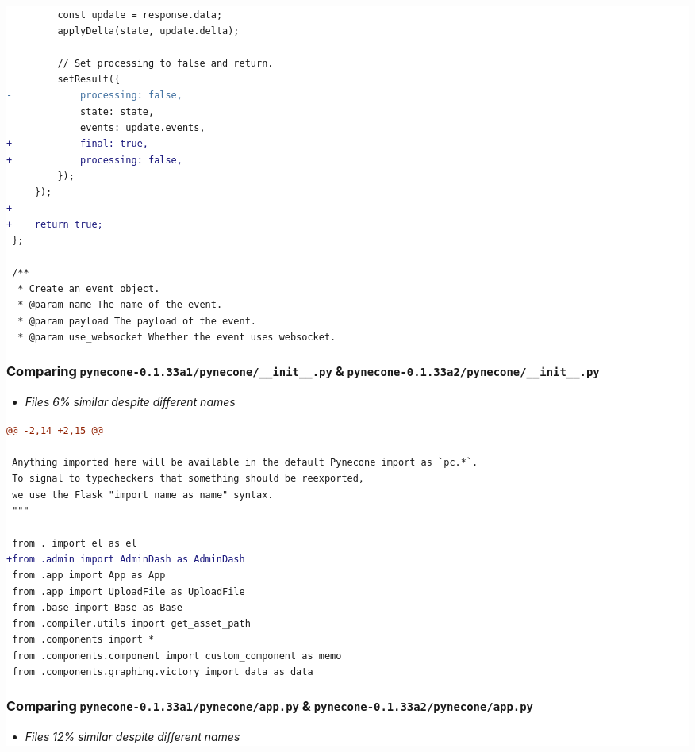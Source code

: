 ```diff
         const update = response.data;
         applyDelta(state, update.delta);
 
         // Set processing to false and return.
         setResult({
-            processing: false,
             state: state,
             events: update.events,
+            final: true,
+            processing: false,
         });
     });
+
+    return true;
 };
 
 /**
  * Create an event object.
  * @param name The name of the event.
  * @param payload The payload of the event.
  * @param use_websocket Whether the event uses websocket.
```

### Comparing `pynecone-0.1.33a1/pynecone/__init__.py` & `pynecone-0.1.33a2/pynecone/__init__.py`

 * *Files 6% similar despite different names*

```diff
@@ -2,14 +2,15 @@
 
 Anything imported here will be available in the default Pynecone import as `pc.*`.
 To signal to typecheckers that something should be reexported, 
 we use the Flask "import name as name" syntax.
 """
 
 from . import el as el
+from .admin import AdminDash as AdminDash
 from .app import App as App
 from .app import UploadFile as UploadFile
 from .base import Base as Base
 from .compiler.utils import get_asset_path
 from .components import *
 from .components.component import custom_component as memo
 from .components.graphing.victory import data as data
```

### Comparing `pynecone-0.1.33a1/pynecone/app.py` & `pynecone-0.1.33a2/pynecone/app.py`

 * *Files 12% similar despite different names*
